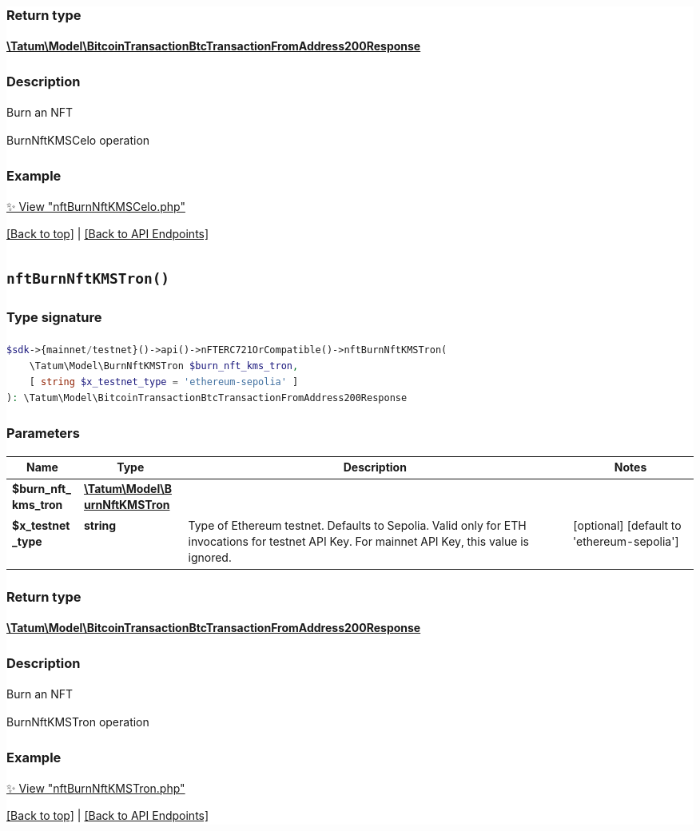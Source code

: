 ### Return type

[**\Tatum\Model\BitcoinTransactionBtcTransactionFromAddress200Response**](../Model/BitcoinTransactionBtcTransactionFromAddress200Response.md)

### Description

Burn an NFT

BurnNftKMSCelo operation

### Example

[✨ View "nftBurnNftKMSCelo.php"](../../examples/Api/NFTERC721OrCompatibleApi/nftBurnNftKMSCelo.php)

[[Back to top]](#) | [[Back to API Endpoints]](../index.md#api-endpoints)

## `nftBurnNftKMSTron()`

### Type signature

```php
$sdk->{mainnet/testnet}()->api()->nFTERC721OrCompatible()->nftBurnNftKMSTron(
    \Tatum\Model\BurnNftKMSTron $burn_nft_kms_tron,
    [ string $x_testnet_type = 'ethereum-sepolia' ]
): \Tatum\Model\BitcoinTransactionBtcTransactionFromAddress200Response
```

### Parameters

Name | Type | Description  | Notes
------------- | ------------- | ------------- | -------------
 **$burn_nft_kms_tron** | [**\Tatum\Model\BurnNftKMSTron**](../Model/BurnNftKMSTron.md) |  |
 **$x_testnet_type** | **string**  | Type of Ethereum testnet. Defaults to Sepolia. Valid only for ETH invocations for testnet API Key. For mainnet API Key, this value is ignored. | [optional] [default to &#39;ethereum-sepolia&#39;]

### Return type

[**\Tatum\Model\BitcoinTransactionBtcTransactionFromAddress200Response**](../Model/BitcoinTransactionBtcTransactionFromAddress200Response.md)

### Description

Burn an NFT

BurnNftKMSTron operation

### Example

[✨ View "nftBurnNftKMSTron.php"](../../examples/Api/NFTERC721OrCompatibleApi/nftBurnNftKMSTron.php)

[[Back to top]](#) | [[Back to API Endpoints]](../index.md#api-endpoints)
